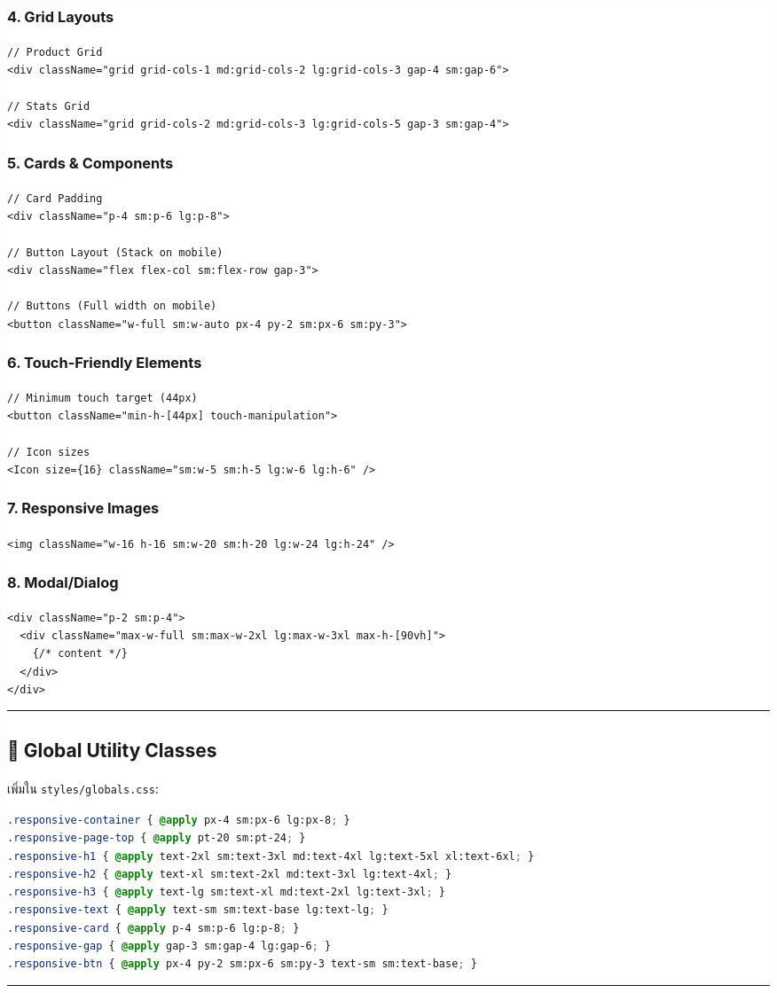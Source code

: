 ### 4. **Grid Layouts**
```tsx
// Product Grid
<div className="grid grid-cols-1 md:grid-cols-2 lg:grid-cols-3 gap-4 sm:gap-6">

// Stats Grid
<div className="grid grid-cols-2 md:grid-cols-3 lg:grid-cols-5 gap-3 sm:gap-4">
```

### 5. **Cards & Components**
```tsx
// Card Padding
<div className="p-4 sm:p-6 lg:p-8">

// Button Layout (Stack on mobile)
<div className="flex flex-col sm:flex-row gap-3">

// Buttons (Full width on mobile)
<button className="w-full sm:w-auto px-4 py-2 sm:px-6 sm:py-3">
```

### 6. **Touch-Friendly Elements**
```tsx
// Minimum touch target (44px)
<button className="min-h-[44px] touch-manipulation">

// Icon sizes
<Icon size={16} className="sm:w-5 sm:h-5 lg:w-6 lg:h-6" />
```

### 7. **Responsive Images**
```tsx
<img className="w-16 h-16 sm:w-20 sm:h-20 lg:w-24 lg:h-24" />
```

### 8. **Modal/Dialog**
```tsx
<div className="p-2 sm:p-4">
  <div className="max-w-full sm:max-w-2xl lg:max-w-3xl max-h-[90vh]">
    {/* content */}
  </div>
</div>
```

---

## 🎨 Global Utility Classes

เพิ่มใน `styles/globals.css`:

```css
.responsive-container { @apply px-4 sm:px-6 lg:px-8; }
.responsive-page-top { @apply pt-20 sm:pt-24; }
.responsive-h1 { @apply text-2xl sm:text-3xl md:text-4xl lg:text-5xl xl:text-6xl; }
.responsive-h2 { @apply text-xl sm:text-2xl md:text-3xl lg:text-4xl; }
.responsive-h3 { @apply text-lg sm:text-xl md:text-2xl lg:text-3xl; }
.responsive-text { @apply text-sm sm:text-base lg:text-lg; }
.responsive-card { @apply p-4 sm:p-6 lg:p-8; }
.responsive-gap { @apply gap-3 sm:gap-4 lg:gap-6; }
.responsive-btn { @apply px-4 py-2 sm:px-6 sm:py-3 text-sm sm:text-base; }
```

---